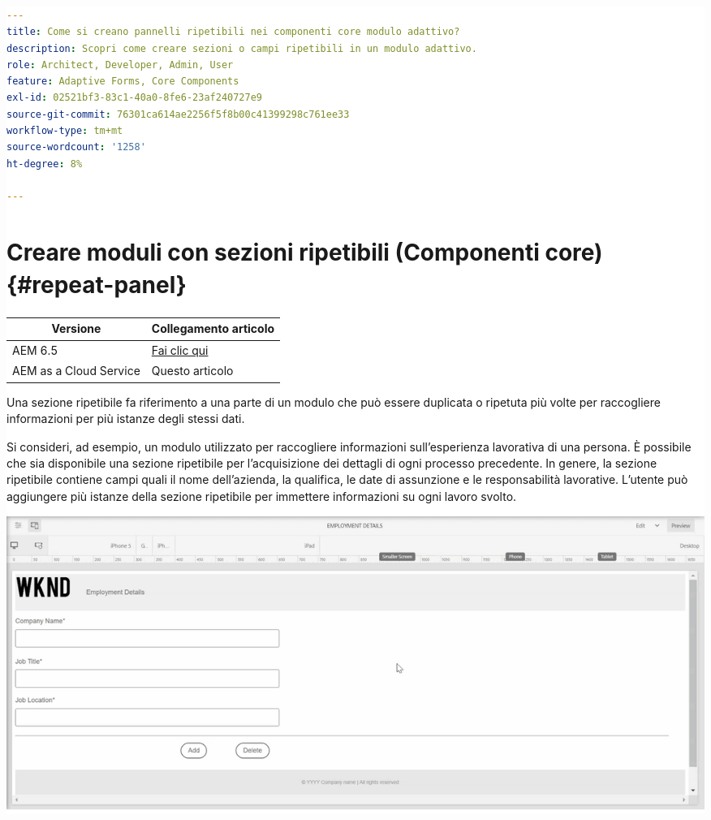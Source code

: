 ```yaml
---
title: Come si creano pannelli ripetibili nei componenti core modulo adattivo?
description: Scopri come creare sezioni o campi ripetibili in un modulo adattivo.
role: Architect, Developer, Admin, User
feature: Adaptive Forms, Core Components
exl-id: 02521bf3-83c1-40a0-8fe6-23af240727e9
source-git-commit: 76301ca614ae2256f5f8b00c41399298c761ee33
workflow-type: tm+mt
source-wordcount: '1258'
ht-degree: 8%

---
```


# Creare moduli con sezioni ripetibili (Componenti core) {#repeat-panel}


| Versione | Collegamento articolo |
| -------- | ---------------------------- |
| AEM 6.5 | [Fai clic qui](https://experienceleague.adobe.com/docs/experience-manager-65/forms/adaptive-forms-basic-authoring/creating-forms-repeatable-sections.html?lang=en) |
| AEM as a Cloud Service | Questo articolo |

Una sezione ripetibile fa riferimento a una parte di un modulo che può essere duplicata o ripetuta più volte per raccogliere informazioni per più istanze degli stessi dati.

Si consideri, ad esempio, un modulo utilizzato per raccogliere informazioni sull’esperienza lavorativa di una persona. È possibile che sia disponibile una sezione ripetibile per l’acquisizione dei dettagli di ogni processo precedente. In genere, la sezione ripetibile contiene campi quali il nome dell’azienda, la qualifica, le date di assunzione e le responsabilità lavorative. L’utente può aggiungere più istanze della sezione ripetibile per immettere informazioni su ogni lavoro svolto.

![Ripetibilità](/help/forms/assets/repeatable-adaptive-form-example.gif)
